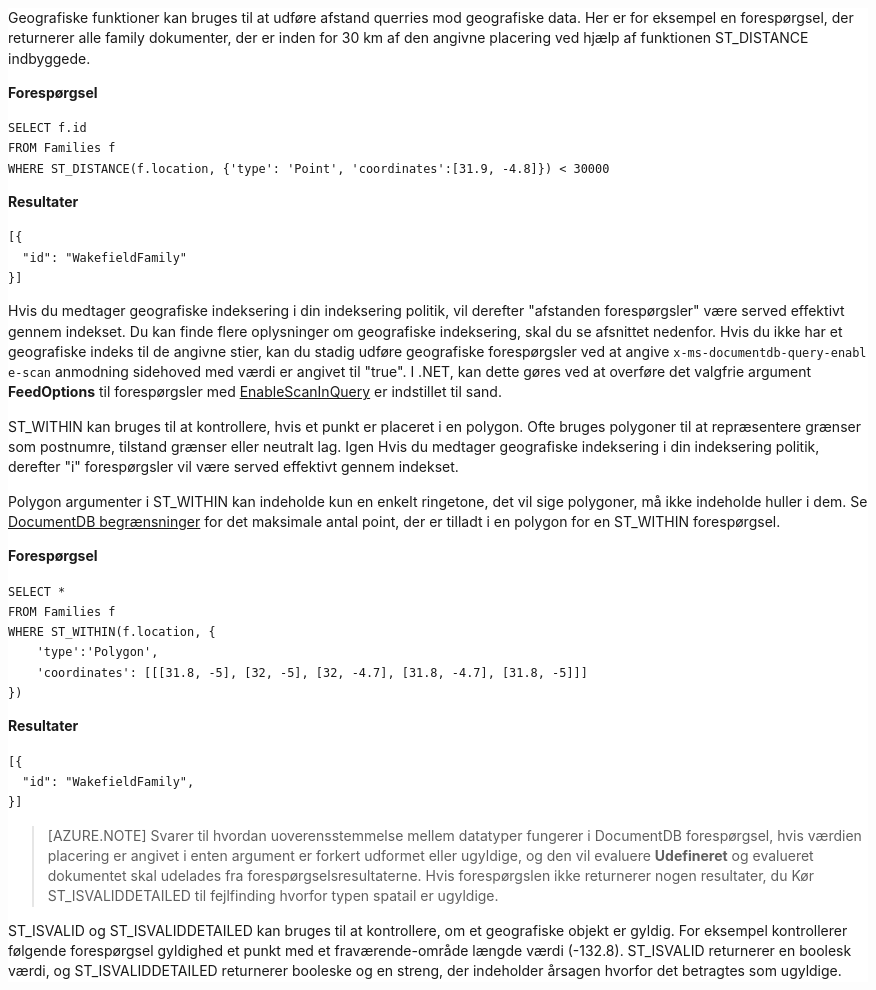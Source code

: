 Geografiske funktioner kan bruges til at udføre afstand querries mod geografiske data. Her er for eksempel en forespørgsel, der returnerer alle family dokumenter, der er inden for 30 km af den angivne placering ved hjælp af funktionen ST_DISTANCE indbyggede. 

**Forespørgsel**

    SELECT f.id 
    FROM Families f 
    WHERE ST_DISTANCE(f.location, {'type': 'Point', 'coordinates':[31.9, -4.8]}) < 30000

**Resultater**

    [{
      "id": "WakefieldFamily"
    }]

Hvis du medtager geografiske indeksering i din indeksering politik, vil derefter "afstanden forespørgsler" være served effektivt gennem indekset. Du kan finde flere oplysninger om geografiske indeksering, skal du se afsnittet nedenfor. Hvis du ikke har et geografiske indeks til de angivne stier, kan du stadig udføre geografiske forespørgsler ved at angive `x-ms-documentdb-query-enable-scan` anmodning sidehoved med værdi er angivet til "true". I .NET, kan dette gøres ved at overføre det valgfrie argument **FeedOptions** til forespørgsler med [EnableScanInQuery](https://msdn.microsoft.com/library/microsoft.azure.documents.client.feedoptions.enablescaninquery.aspx#P:Microsoft.Azure.Documents.Client.FeedOptions.EnableScanInQuery) er indstillet til sand. 

ST_WITHIN kan bruges til at kontrollere, hvis et punkt er placeret i en polygon. Ofte bruges polygoner til at repræsentere grænser som postnumre, tilstand grænser eller neutralt lag. Igen Hvis du medtager geografiske indeksering i din indeksering politik, derefter "i" forespørgsler vil være served effektivt gennem indekset. 

Polygon argumenter i ST_WITHIN kan indeholde kun en enkelt ringetone, det vil sige polygoner, må ikke indeholde huller i dem. Se [DocumentDB begrænsninger](documentdb-limits.md) for det maksimale antal point, der er tilladt i en polygon for en ST_WITHIN forespørgsel.

**Forespørgsel**

    SELECT * 
    FROM Families f 
    WHERE ST_WITHIN(f.location, {
        'type':'Polygon', 
        'coordinates': [[[31.8, -5], [32, -5], [32, -4.7], [31.8, -4.7], [31.8, -5]]]
    })

**Resultater**

    [{
      "id": "WakefieldFamily",
    }]
    
>[AZURE.NOTE] Svarer til hvordan uoverensstemmelse mellem datatyper fungerer i DocumentDB forespørgsel, hvis værdien placering er angivet i enten argument er forkert udformet eller ugyldige, og den vil evaluere **Udefineret** og evalueret dokumentet skal udelades fra forespørgselsresultaterne. Hvis forespørgslen ikke returnerer nogen resultater, du Kør ST_ISVALIDDETAILED til fejlfinding hvorfor typen spatail er ugyldige.     

ST_ISVALID og ST_ISVALIDDETAILED kan bruges til at kontrollere, om et geografiske objekt er gyldig. For eksempel kontrollerer følgende forespørgsel gyldighed et punkt med et fraværende-område længde værdi (-132.8). ST_ISVALID returnerer en boolesk værdi, og ST_ISVALIDDETAILED returnerer booleske og en streng, der indeholder årsagen hvorfor det betragtes som ugyldige.


[1]: ./media/documentdb-sql-query/sql-query1.png
[introduction]: documentdb-introduction.md
[consistency-levels]: documentdb-consistency-levels.md